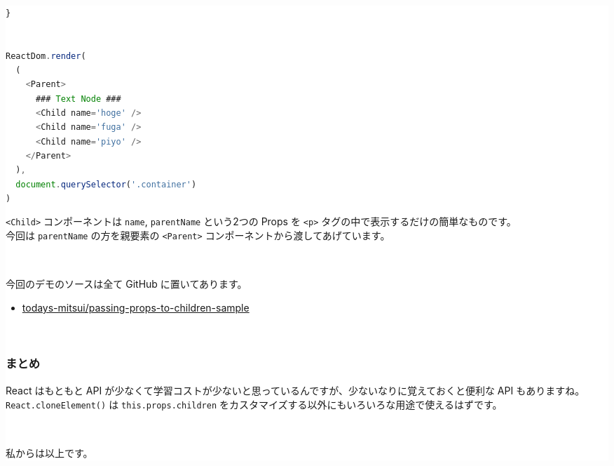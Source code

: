 ```javascript
}


ReactDom.render(
  (
    <Parent>
      ### Text Node ###
      <Child name='hoge' />
      <Child name='fuga' />
      <Child name='piyo' />
    </Parent>
  ),
  document.querySelector('.container')
)
```

`<Child>` コンポーネントは `name`, `parentName` という2つの Props を `<p>` タグの中で表示するだけの簡単なものです。  
今回は `parentName` の方を親要素の `<Parent>` コンポーネントから渡してあげています。

<br>

今回のデモのソースは全て GitHub に置いてあります。

- [todays-mitsui/passing-props-to-children-sample](https://github.com/todays-mitsui/passing-props-to-children-sample)

<br>

### まとめ

React はもともと API が少なくて学習コストが少ないと思っているんですが、少ないなりに覚えておくと便利な API もありますね。  
`React.cloneElement()` は `this.props.children` をカスタマイズする以外にもいろいろな用途で使えるはずです。

<br>

私からは以上です。
